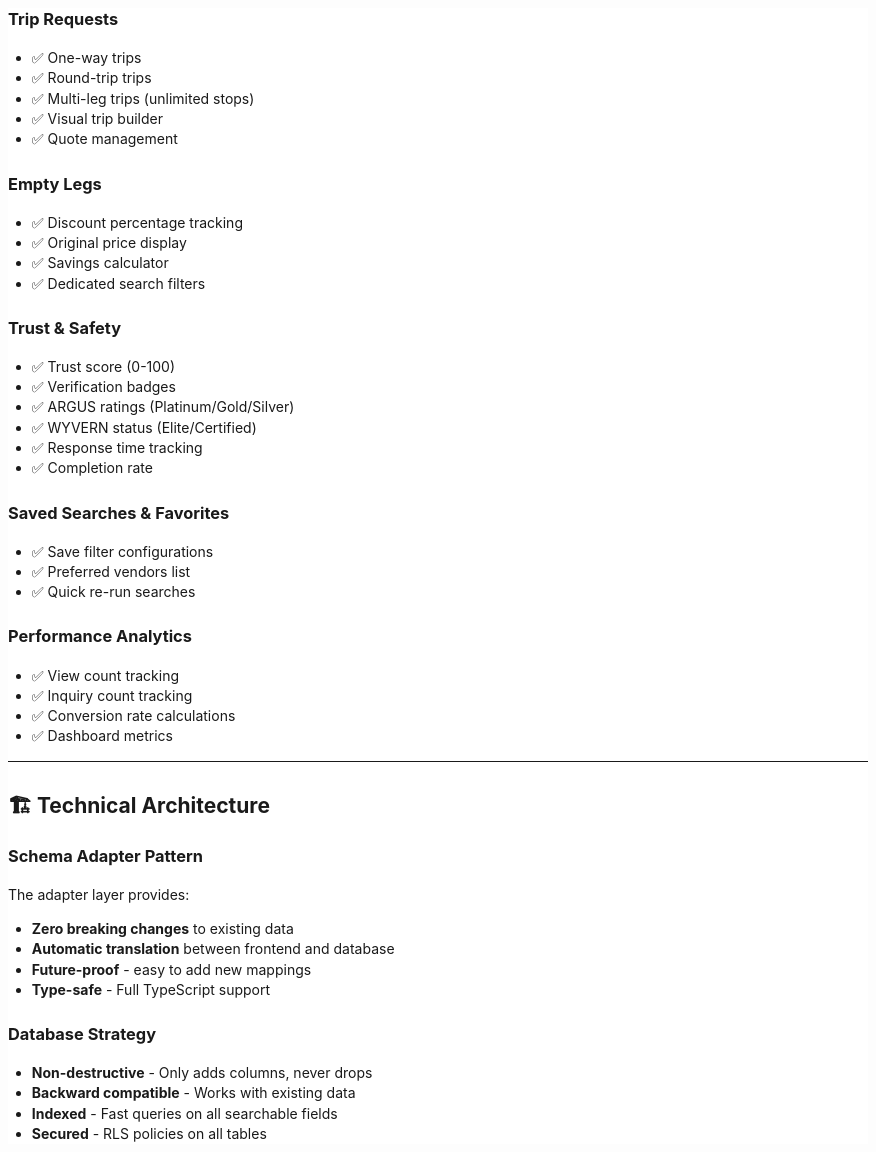 ### Trip Requests
- ✅ One-way trips
- ✅ Round-trip trips
- ✅ Multi-leg trips (unlimited stops)
- ✅ Visual trip builder
- ✅ Quote management

### Empty Legs
- ✅ Discount percentage tracking
- ✅ Original price display
- ✅ Savings calculator
- ✅ Dedicated search filters

### Trust & Safety
- ✅ Trust score (0-100)
- ✅ Verification badges
- ✅ ARGUS ratings (Platinum/Gold/Silver)
- ✅ WYVERN status (Elite/Certified)
- ✅ Response time tracking
- ✅ Completion rate

### Saved Searches & Favorites
- ✅ Save filter configurations
- ✅ Preferred vendors list
- ✅ Quick re-run searches

### Performance Analytics
- ✅ View count tracking
- ✅ Inquiry count tracking
- ✅ Conversion rate calculations
- ✅ Dashboard metrics

---

## 🏗️ Technical Architecture

### Schema Adapter Pattern
The adapter layer provides:
- **Zero breaking changes** to existing data
- **Automatic translation** between frontend and database
- **Future-proof** - easy to add new mappings
- **Type-safe** - Full TypeScript support

### Database Strategy
- **Non-destructive** - Only adds columns, never drops
- **Backward compatible** - Works with existing data
- **Indexed** - Fast queries on all searchable fields
- **Secured** - RLS policies on all tables
